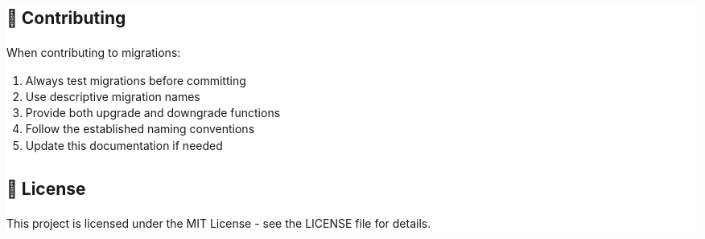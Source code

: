 ## 🤝 Contributing

When contributing to migrations:

1. Always test migrations before committing
2. Use descriptive migration names
3. Provide both upgrade and downgrade functions
4. Follow the established naming conventions
5. Update this documentation if needed

## 📝 License

This project is licensed under the MIT License - see the LICENSE file for details.
